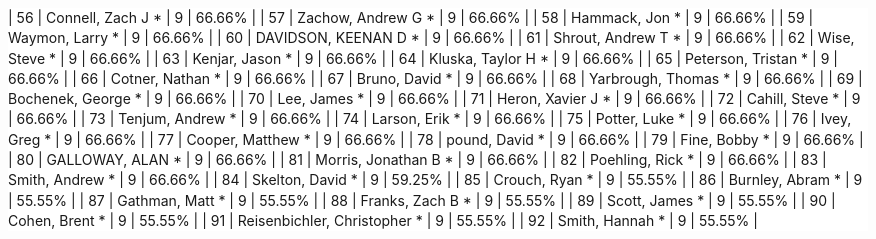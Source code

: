 |  56  | Connell, Zach J \* |  9 |  66.66% |
|  57  | Zachow, Andrew G \* |  9 |  66.66% |
|  58  | Hammack, Jon \* |  9 |  66.66% |
|  59  | Waymon, Larry \* |  9 |  66.66% |
|  60  | DAVIDSON, KEENAN D \* |  9 |  66.66% |
|  61  | Shrout, Andrew T \* |  9 |  66.66% |
|  62  | Wise, Steve \* |  9 |  66.66% |
|  63  | Kenjar, Jason \* |  9 |  66.66% |
|  64  | Kluska, Taylor H \* |  9 |  66.66% |
|  65  | Peterson, Tristan \* |  9 |  66.66% |
|  66  | Cotner, Nathan \* |  9 |  66.66% |
|  67  | Bruno, David \* |  9 |  66.66% |
|  68  | Yarbrough, Thomas \* |  9 |  66.66% |
|  69  | Bochenek, George \* |  9 |  66.66% |
|  70  | Lee, James \* |  9 |  66.66% |
|  71  | Heron, Xavier J \* |  9 |  66.66% |
|  72  | Cahill, Steve \* |  9 |  66.66% |
|  73  | Tenjum, Andrew \* |  9 |  66.66% |
|  74  | Larson, Erik \* |  9 |  66.66% |
|  75  | Potter, Luke \* |  9 |  66.66% |
|  76  | Ivey, Greg \* |  9 |  66.66% |
|  77  | Cooper, Matthew \* |  9 |  66.66% |
|  78  | pound, David \* |  9 |  66.66% |
|  79  | Fine, Bobby \* |  9 |  66.66% |
|  80  | GALLOWAY, ALAN \* |  9 |  66.66% |
|  81  | Morris, Jonathan B \* |  9 |  66.66% |
|  82  | Poehling, Rick \* |  9 |  66.66% |
|  83  | Smith, Andrew \* |  9 |  66.66% |
|  84  | Skelton, David \* |  9 |  59.25% |
|  85  | Crouch, Ryan \* |  9 |  55.55% |
|  86  | Burnley, Abram \* |  9 |  55.55% |
|  87  | Gathman, Matt \* |  9 |  55.55% |
|  88  | Franks, Zach B \* |  9 |  55.55% |
|  89  | Scott, James \* |  9 |  55.55% |
|  90  | Cohen, Brent \* |  9 |  55.55% |
|  91  | Reisenbichler, Christopher \* |  9 |  55.55% |
|  92  | Smith, Hannah \* |  9 |  55.55% |